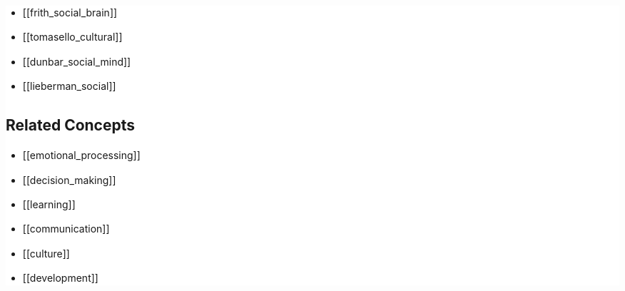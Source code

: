 - [[frith_social_brain]]

- [[tomasello_cultural]]

- [[dunbar_social_mind]]

- [[lieberman_social]]

## Related Concepts

- [[emotional_processing]]

- [[decision_making]]

- [[learning]]

- [[communication]]

- [[culture]]

- [[development]]

